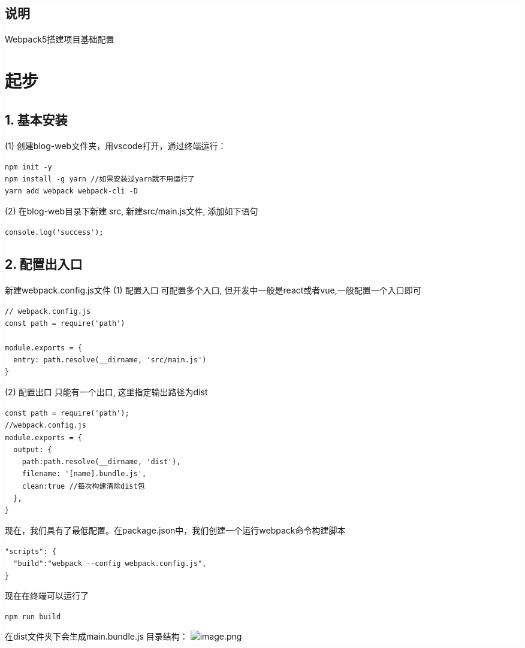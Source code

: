 ## 说明
Webpack5搭建项目基础配置
# 起步
## 1. 基本安装
(1)  创建blog-web文件夹，用vscode打开，通过终端运行：
```
npm init -y
npm install -g yarn //如果安装过yarn就不用运行了
yarn add webpack webpack-cli -D
```

(2) 在blog-web目录下新建 src, 新建src/main.js文件, 添加如下语句
```
console.log('success');
```
## 2. 配置出入口
新建webpack.config.js文件
(1) 配置入口
可配置多个入口, 但开发中一般是react或者vue,一般配置一个入口即可
```
// webpack.config.js
const path = require('path')

module.exports = {
  entry: path.resolve(__dirname, 'src/main.js')
}
```
(2) 配置出口
只能有一个出口, 这里指定输出路径为dist
```
const path = require('path');
//webpack.config.js
module.exports = {
  output: {
    path:path.resolve(__dirname, 'dist'),
    filename: '[name].bundle.js',
    clean:true //每次构建清除dist包
  },
}

```
现在，我们具有了最低配置。在package.json中，我们创建一个运行webpack命令构建脚本
```
"scripts": {
  "build":"webpack --config webpack.config.js",
}
```
现在在终端可以运行了
```
npm run build
```
在dist文件夹下会生成main.bundle.js
目录结构：
![image.png](https://cdn.nlark.com/yuque/0/2022/png/2976651/1656050776620-e0653e92-9db7-4722-a1d6-4262b082cf1b.png#clientId=u52bc5c64-9899-4&crop=0&crop=0&crop=1&crop=1&from=paste&height=303&id=u5b8e75a7&margin=%5Bobject%20Object%5D&name=image.png&originHeight=606&originWidth=584&originalType=binary&ratio=1&rotation=0&showTitle=false&size=140505&status=done&style=none&taskId=u7b56e044-5021-4bfe-ba0d-c9ab633fea5&title=&width=292)
